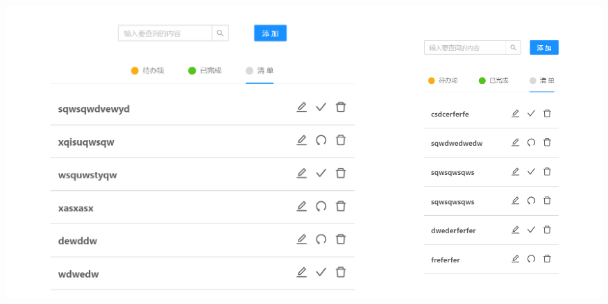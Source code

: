 <div style="display: flex; justify-content: space-evenly; align-items: center;"><img src="/img/antd-pc.png" style="width:58%;"><img src="/img/antd-mo.png" style="width:28%;"></div>